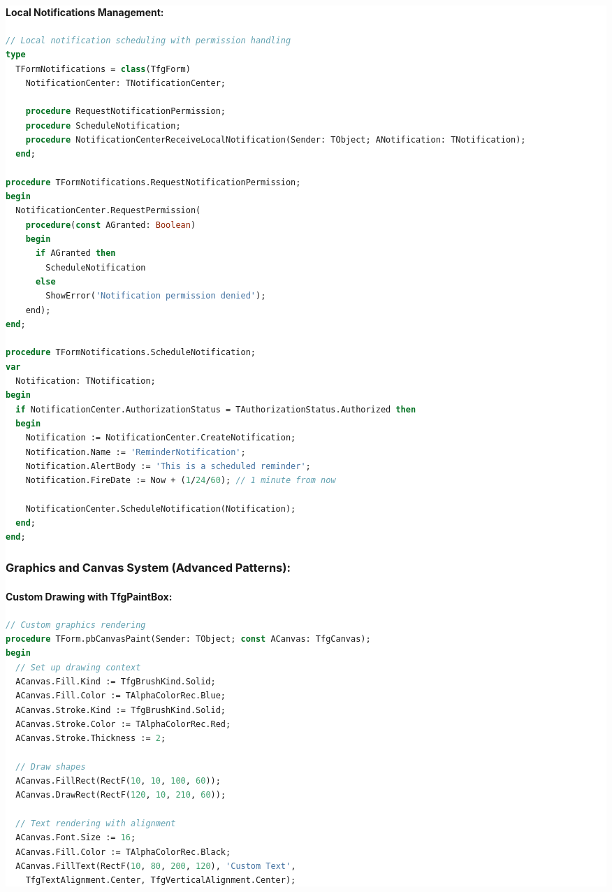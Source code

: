 #### **Local Notifications Management**:
```pascal
// Local notification scheduling with permission handling
type
  TFormNotifications = class(TfgForm)
    NotificationCenter: TNotificationCenter;
    
    procedure RequestNotificationPermission;
    procedure ScheduleNotification;
    procedure NotificationCenterReceiveLocalNotification(Sender: TObject; ANotification: TNotification);
  end;

procedure TFormNotifications.RequestNotificationPermission;
begin
  NotificationCenter.RequestPermission(
    procedure(const AGranted: Boolean)
    begin
      if AGranted then
        ScheduleNotification
      else
        ShowError('Notification permission denied');
    end);
end;

procedure TFormNotifications.ScheduleNotification;
var
  Notification: TNotification;
begin
  if NotificationCenter.AuthorizationStatus = TAuthorizationStatus.Authorized then
  begin
    Notification := NotificationCenter.CreateNotification;
    Notification.Name := 'ReminderNotification';
    Notification.AlertBody := 'This is a scheduled reminder';
    Notification.FireDate := Now + (1/24/60); // 1 minute from now
    
    NotificationCenter.ScheduleNotification(Notification);
  end;
end;
```

### **Graphics and Canvas System (Advanced Patterns)**:

#### **Custom Drawing with TfgPaintBox**:
```pascal
// Custom graphics rendering
procedure TForm.pbCanvasPaint(Sender: TObject; const ACanvas: TfgCanvas);
begin
  // Set up drawing context
  ACanvas.Fill.Kind := TfgBrushKind.Solid;
  ACanvas.Fill.Color := TAlphaColorRec.Blue;
  ACanvas.Stroke.Kind := TfgBrushKind.Solid;
  ACanvas.Stroke.Color := TAlphaColorRec.Red;
  ACanvas.Stroke.Thickness := 2;
  
  // Draw shapes
  ACanvas.FillRect(RectF(10, 10, 100, 60));
  ACanvas.DrawRect(RectF(120, 10, 210, 60));
  
  // Text rendering with alignment
  ACanvas.Font.Size := 16;
  ACanvas.Fill.Color := TAlphaColorRec.Black;
  ACanvas.FillText(RectF(10, 80, 200, 120), 'Custom Text', 
    TfgTextAlignment.Center, TfgVerticalAlignment.Center);
```